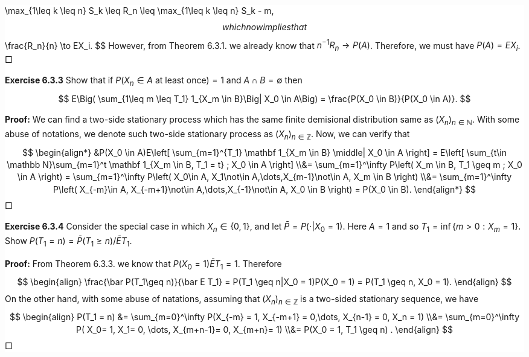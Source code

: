 \max_{1\leq k \leq n} S_k \leq R_n \leq \max_{1\leq k \leq n} S_k - m,
$$
which now implies that
$$
\frac{R_n}{n} \to EX_i.
$$
However, from Theorem 6.3.1. we already know that $n^{-1} R_n \to P(A)$. Therefore, we must have $P(A) = EX_i$. $\Box$

**Exercise 6.3.3** Show that if $P(X_n \in A~\text{at least once}) = 1$ and $A\cap B = \emptyset$ then
$$
    E\Big( \sum_{1\leq m \leq T_1} 1_{X_m \in B}\Big| X_0 \in A\Big)
    = \frac{P(X_0 \in B)}{P(X_0 \in A)}.
$$

**Proof:** We can find a two-side stationary process which has the same finite demisional distribution same as $(X_n)_{n\in \mathbb N}$. With some abuse of notations, we denote such two-side stationary process as $(X_n)_{n\in \mathbb Z}$. Now, we can verify that
$$
\begin{align*}
     &P(X_0 \in A)E\left[ \sum_{m=1}^{T_1} \mathbf 1_{X_m \in B} \middle| X_0 \in A \right]
     = E\left[ \sum_{t\in \mathbb N}\sum_{m=1}^t \mathbf 1_{X_m \in B, T_1 = t} ; X_0 \in A \right]
     \\&= \sum_{m=1}^\infty P\left( X_m \in B, T_1 \geq m ; X_0 \in A \right)
     = \sum_{m=1}^\infty P\left( X_0\in A, X_1\not\in A,\dots,X_{m-1}\not\in A, X_m \in B \right)
     \\&= \sum_{m=1}^\infty P\left( X_{-m}\in A, X_{-m+1}\not\in A,\dots,X_{-1}\not\in A, X_0 \in B \right)
     = P(X_0 \in B).
\end{align*}
$$
$\Box$

**Exercise 6.3.4** Consider the special case in which $X_n \in \{0,1\}$, and let $\bar P = P(\cdot | X_0 = 1)$. Here $A= {1}$ and so $T_1 = \inf \{m > 0: X_m = 1\}$. Show $P(T_1 = n)= \bar P(T_1 \geq n)/ \bar ET_1$.

**Proof:** From Theorem 6.3.3. we know that $P(X_0 = 1)\bar E T_1 = 1$. Therefore
$$
\begin{align}
\frac{\bar P(T_1\geq n)}{\bar E T_1}
= P(T_1 \geq n|X_0 = 1)P(X_0 = 1)
= P(T_1 \geq n, X_0 = 1).
\end{align}
$$
On the other hand, with some abuse of natations, assuming that $(X_n)_{n\in \mathbb Z}$ is a two-sided stationary sequence, we have
$$
\begin{align}
    P(T_1 = n)
&=
    \sum_{m=0}^\infty
        P(X_{-m} = 1, X_{-m+1} = 0,\dots, X_{n-1} = 0, X_n = 1)
\\&= 
    \sum_{m=0}^\infty 
        P( X_0= 1, X_1= 0, \dots, X_{m+n-1}= 0, X_{m+n}= 1)
\\&=
    P(X_0 = 1, T_1 \geq n)
.
\end{align}
$$
$\Box$